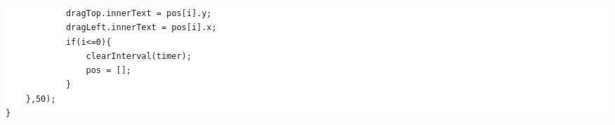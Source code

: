                 dragTop.innerText = pos[i].y;
                dragLeft.innerText = pos[i].x;
                if(i<=0){
                    clearInterval(timer);
                    pos = [];
                }
    	},50);
    }



